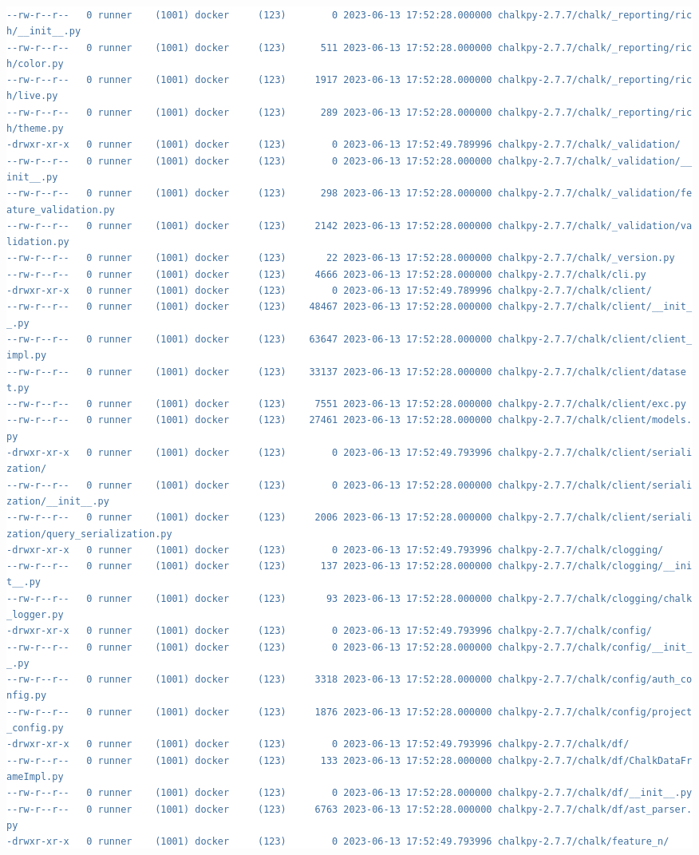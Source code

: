 ```diff
--rw-r--r--   0 runner    (1001) docker     (123)        0 2023-06-13 17:52:28.000000 chalkpy-2.7.7/chalk/_reporting/rich/__init__.py
--rw-r--r--   0 runner    (1001) docker     (123)      511 2023-06-13 17:52:28.000000 chalkpy-2.7.7/chalk/_reporting/rich/color.py
--rw-r--r--   0 runner    (1001) docker     (123)     1917 2023-06-13 17:52:28.000000 chalkpy-2.7.7/chalk/_reporting/rich/live.py
--rw-r--r--   0 runner    (1001) docker     (123)      289 2023-06-13 17:52:28.000000 chalkpy-2.7.7/chalk/_reporting/rich/theme.py
-drwxr-xr-x   0 runner    (1001) docker     (123)        0 2023-06-13 17:52:49.789996 chalkpy-2.7.7/chalk/_validation/
--rw-r--r--   0 runner    (1001) docker     (123)        0 2023-06-13 17:52:28.000000 chalkpy-2.7.7/chalk/_validation/__init__.py
--rw-r--r--   0 runner    (1001) docker     (123)      298 2023-06-13 17:52:28.000000 chalkpy-2.7.7/chalk/_validation/feature_validation.py
--rw-r--r--   0 runner    (1001) docker     (123)     2142 2023-06-13 17:52:28.000000 chalkpy-2.7.7/chalk/_validation/validation.py
--rw-r--r--   0 runner    (1001) docker     (123)       22 2023-06-13 17:52:28.000000 chalkpy-2.7.7/chalk/_version.py
--rw-r--r--   0 runner    (1001) docker     (123)     4666 2023-06-13 17:52:28.000000 chalkpy-2.7.7/chalk/cli.py
-drwxr-xr-x   0 runner    (1001) docker     (123)        0 2023-06-13 17:52:49.789996 chalkpy-2.7.7/chalk/client/
--rw-r--r--   0 runner    (1001) docker     (123)    48467 2023-06-13 17:52:28.000000 chalkpy-2.7.7/chalk/client/__init__.py
--rw-r--r--   0 runner    (1001) docker     (123)    63647 2023-06-13 17:52:28.000000 chalkpy-2.7.7/chalk/client/client_impl.py
--rw-r--r--   0 runner    (1001) docker     (123)    33137 2023-06-13 17:52:28.000000 chalkpy-2.7.7/chalk/client/dataset.py
--rw-r--r--   0 runner    (1001) docker     (123)     7551 2023-06-13 17:52:28.000000 chalkpy-2.7.7/chalk/client/exc.py
--rw-r--r--   0 runner    (1001) docker     (123)    27461 2023-06-13 17:52:28.000000 chalkpy-2.7.7/chalk/client/models.py
-drwxr-xr-x   0 runner    (1001) docker     (123)        0 2023-06-13 17:52:49.793996 chalkpy-2.7.7/chalk/client/serialization/
--rw-r--r--   0 runner    (1001) docker     (123)        0 2023-06-13 17:52:28.000000 chalkpy-2.7.7/chalk/client/serialization/__init__.py
--rw-r--r--   0 runner    (1001) docker     (123)     2006 2023-06-13 17:52:28.000000 chalkpy-2.7.7/chalk/client/serialization/query_serialization.py
-drwxr-xr-x   0 runner    (1001) docker     (123)        0 2023-06-13 17:52:49.793996 chalkpy-2.7.7/chalk/clogging/
--rw-r--r--   0 runner    (1001) docker     (123)      137 2023-06-13 17:52:28.000000 chalkpy-2.7.7/chalk/clogging/__init__.py
--rw-r--r--   0 runner    (1001) docker     (123)       93 2023-06-13 17:52:28.000000 chalkpy-2.7.7/chalk/clogging/chalk_logger.py
-drwxr-xr-x   0 runner    (1001) docker     (123)        0 2023-06-13 17:52:49.793996 chalkpy-2.7.7/chalk/config/
--rw-r--r--   0 runner    (1001) docker     (123)        0 2023-06-13 17:52:28.000000 chalkpy-2.7.7/chalk/config/__init__.py
--rw-r--r--   0 runner    (1001) docker     (123)     3318 2023-06-13 17:52:28.000000 chalkpy-2.7.7/chalk/config/auth_config.py
--rw-r--r--   0 runner    (1001) docker     (123)     1876 2023-06-13 17:52:28.000000 chalkpy-2.7.7/chalk/config/project_config.py
-drwxr-xr-x   0 runner    (1001) docker     (123)        0 2023-06-13 17:52:49.793996 chalkpy-2.7.7/chalk/df/
--rw-r--r--   0 runner    (1001) docker     (123)      133 2023-06-13 17:52:28.000000 chalkpy-2.7.7/chalk/df/ChalkDataFrameImpl.py
--rw-r--r--   0 runner    (1001) docker     (123)        0 2023-06-13 17:52:28.000000 chalkpy-2.7.7/chalk/df/__init__.py
--rw-r--r--   0 runner    (1001) docker     (123)     6763 2023-06-13 17:52:28.000000 chalkpy-2.7.7/chalk/df/ast_parser.py
-drwxr-xr-x   0 runner    (1001) docker     (123)        0 2023-06-13 17:52:49.793996 chalkpy-2.7.7/chalk/feature_n/
```